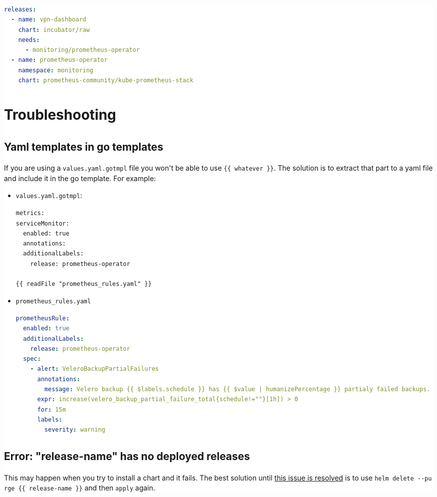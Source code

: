 ```yaml
releases:
  - name: vpn-dashboard
    chart: incubator/raw
    needs:
      - monitoring/prometheus-operator
  - name: prometheus-operator
    namespace: monitoring
    chart: prometheus-community/kube-prometheus-stack
```

# Troubleshooting

## Yaml templates in go templates

If you are using a `values.yaml.gotmpl` file you won't be able to use `{{ whatever }}`. The solution is to extract that part to a yaml file and include it in the go template. For example:

* `values.yaml.gotmpl`:
  ```gotmpl
  metrics:
  serviceMonitor:
    enabled: true
    annotations:
    additionalLabels:
      release: prometheus-operator

  {{ readFile "prometheus_rules.yaml" }}
  ```

* `prometheus_rules.yaml`

  ```yaml
  prometheusRule:
    enabled: true
    additionalLabels:
      release: prometheus-operator
    spec:
      - alert: VeleroBackupPartialFailures
        annotations:
          message: Velero backup {{ $labels.schedule }} has {{ $value | humanizePercentage }} partialy failed backups.
        expr: increase(velero_backup_partial_failure_total{schedule!=""}[1h]) > 0
        for: 15m
        labels:
          severity: warning
  ```

## Error: "release-name" has no deployed releases

This may happen when you try to install a chart and it fails. The best solution
until [this issue is resolved](https://github.com/roboll/helmfile/issues/471) is
to use `helm delete --purge {{ release-name }}` and then `apply` again.
